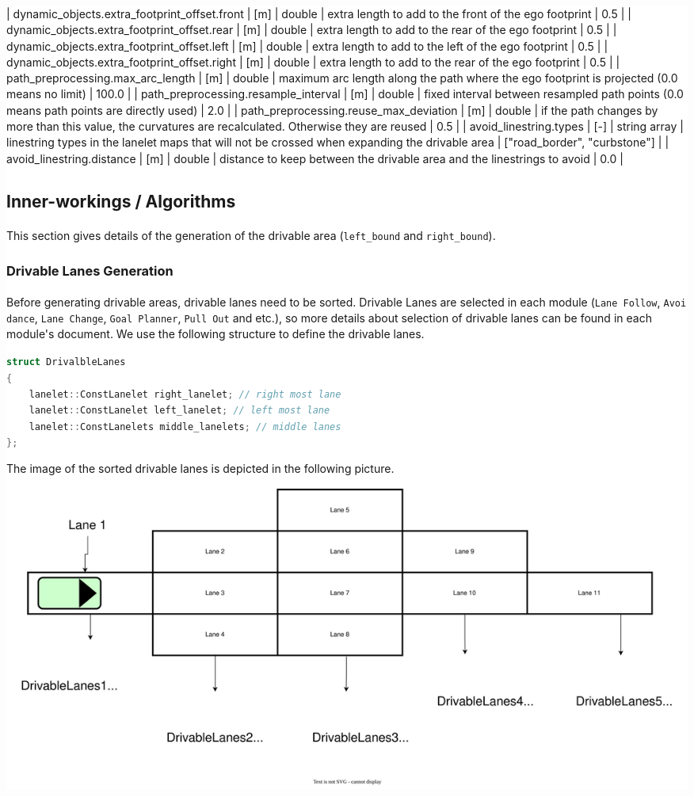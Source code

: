 | dynamic_objects.extra_footprint_offset.front | [m]   | double       | extra length to add to the front of the ego footprint                                                   | 0.5                          |
| dynamic_objects.extra_footprint_offset.rear  | [m]   | double       | extra length to add to the rear of the ego footprint                                                    | 0.5                          |
| dynamic_objects.extra_footprint_offset.left  | [m]   | double       | extra length to add to the left of the ego footprint                                                    | 0.5                          |
| dynamic_objects.extra_footprint_offset.right | [m]   | double       | extra length to add to the rear of the ego footprint                                                    | 0.5                          |
| path_preprocessing.max_arc_length            | [m]   | double       | maximum arc length along the path where the ego footprint is projected (0.0 means no limit)             | 100.0                        |
| path_preprocessing.resample_interval         | [m]   | double       | fixed interval between resampled path points (0.0 means path points are directly used)                  | 2.0                          |
| path_preprocessing.reuse_max_deviation       | [m]   | double       | if the path changes by more than this value, the curvatures are recalculated. Otherwise they are reused | 0.5                          |
| avoid_linestring.types                       | [-]   | string array | linestring types in the lanelet maps that will not be crossed when expanding the drivable area          | ["road_border", "curbstone"] |
| avoid_linestring.distance                    | [m]   | double       | distance to keep between the drivable area and the linestrings to avoid                                 | 0.0                          |

## Inner-workings / Algorithms

This section gives details of the generation of the drivable area (`left_bound` and `right_bound`).

### Drivable Lanes Generation

Before generating drivable areas, drivable lanes need to be sorted. Drivable Lanes are selected in each module (`Lane Follow`, `Avoidance`, `Lane Change`, `Goal Planner`, `Pull Out` and etc.), so more details about selection of drivable lanes can be found in each module's document. We use the following structure to define the drivable lanes.

```cpp
struct DrivalbleLanes
{
    lanelet::ConstLanelet right_lanelet; // right most lane
    lanelet::ConstLanelet left_lanelet; // left most lane
    lanelet::ConstLanelets middle_lanelets; // middle lanes
};
```

The image of the sorted drivable lanes is depicted in the following picture.

![sorted_lanes](../image/drivable_area/sorted_lanes.drawio.svg)
